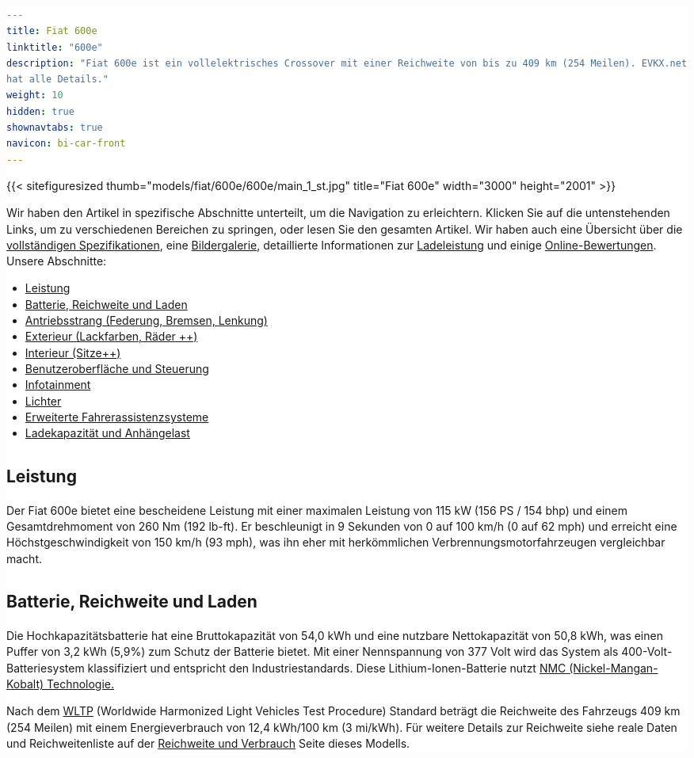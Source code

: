 ```yaml
---
title: Fiat 600e
linktitle: "600e"
description: "Fiat 600e ist ein vollelektrisches Crossover mit einer Reichweite von bis zu 409 km (254 Meilen). EVKX.net hat alle Details."
weight: 10
hidden: true
shownavtabs: true
navicon: bi-car-front
---
```



{{< sitefiguresized thumb="models/fiat/600e/600e/main_1_st.jpg" title="Fiat 600e" width="3000" height="2001"  >}}

Wir haben den Artikel in spezifische Abschnitte unterteilt, um die Navigation zu erleichtern. Klicken Sie auf die untenstehenden Links, um zu verschiedenen Bereichen zu springen, oder lesen Sie den gesamten Artikel. Wir haben auch eine Übersicht über die [vollständigen Spezifikationen](specifications/), eine [Bildergalerie](gallery/), detaillierte Informationen zur [Ladeleistung](chargingcurve/) und einige [Online-Bewertungen](reviews/). Unsere Abschnitte:

- [Leistung](#leistung)
- [Batterie, Reichweite und Laden](#batterie-reichweite-und-laden)
- [Antriebsstrang (Federung, Bremsen, Lenkung)](#antriebsstrang)
- [Exterieur (Lackfarben, Räder ++)](#exterieur)
- [Interieur (Sitze++)](#interieur)
- [Benutzeroberfläche und Steuerung](#benutzeroberfläche-und-steuerung)
- [Infotainment](#infotainment)
- [Lichter](#lichter)
- [Erweiterte Fahrerassistenzsysteme](#erweiterte-fahrerassistenzsysteme)
- [Ladekapazität und Anhängelast](#ladekapazität-und-anhängelast)

## Leistung

Der Fiat 600e bietet eine bescheidene Leistung mit einer maximalen Leistung von 115 kW (156 PS / 154 bhp) und einem Gesamtdrehmoment von 260 Nm (192 lb-ft). Er beschleunigt in 9 Sekunden von 0 auf 100 km/h (0 auf 62 mph) und erreicht eine Höchstgeschwindigkeit von 150 km/h (93 mph), was ihn eher mit herkömmlichen Verbrennungsmotorfahrzeugen vergleichbar macht.

## Batterie, Reichweite und Laden

Die Hochkapazitätsbatterie hat eine Bruttokapazität von 54,0 kWh und eine nutzbare Nettokapazität von 50,8 kWh, was einen Puffer von 3,2 kWh (5,9%) zum Schutz der Batterie bietet. Mit einer Nennspannung von 377 Volt wird das System als 400-Volt-Batteriesystem klassifiziert und entspricht den Industriestandards. Diese Lithium-Ionen-Batterie nutzt [NMC (Nickel-Mangan-Kobalt) Technologie.](../../../../technology/battery/cellchemistry/#lithium-nickel-manganese-cobalt-oxides-nmc)

Nach dem [WLTP](../../../../guides/understandingrange/wltp/) (Worldwide Harmonized Light Vehicles Test Procedure) Standard beträgt die Reichweite des Fahrzeugs 409 km (254 Meilen) mit einem Energieverbrauch von 12,4 kWh/100 km (3 mi/kWh). Für weitere Details zur Reichweite siehe reale Daten und Reichweitenliste auf der [Reichweite und Verbrauch](rangeandconsumption/) Seite dieses Modells.
